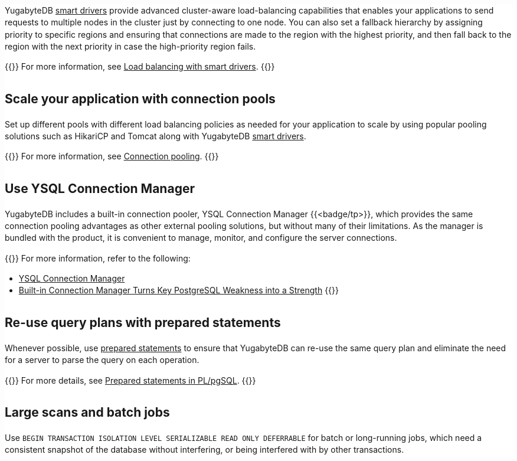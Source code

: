 YugabyteDB [smart drivers](../../drivers-orms/smart-drivers/) provide advanced cluster-aware load-balancing capabilities that enables your applications to send requests to multiple nodes in the cluster just by connecting to one node. You can also set a fallback hierarchy by assigning priority to specific regions and ensuring that connections are made to the region with the highest priority, and then fall back to the region with the next priority in case the high-priority region fails.

{{<lead link="https://www.yugabyte.com/blog/multi-region-database-deployment-best-practices/#load-balancing-with-smart-driver">}}
For more information, see [Load balancing with smart drivers](https://www.yugabyte.com/blog/multi-region-database-deployment-best-practices/#load-balancing-with-smart-driver).
{{</lead>}}

## Scale your application with connection pools

Set up different pools with different load balancing policies as needed for your application to scale by using popular pooling solutions such as HikariCP and Tomcat along with YugabyteDB [smart drivers](../../drivers-orms/smart-drivers/).

{{<lead link="../../drivers-orms/smart-drivers/#connection-pooling">}}
For more information, see [Connection pooling](../../drivers-orms/smart-drivers/#connection-pooling).
{{</lead>}}

## Use YSQL Connection Manager

YugabyteDB includes a built-in connection pooler, YSQL Connection Manager {{<badge/tp>}}, which provides the same connection pooling advantages as other external pooling solutions, but without many of their limitations. As the manager is bundled with the product, it is convenient to manage, monitor, and configure the server connections.

{{<tip>}}
For more information, refer to the following:

- [YSQL Connection Manager](../../explore/going-beyond-sql/connection-mgr-ysql/)
- [Built-in Connection Manager Turns Key PostgreSQL Weakness into a Strength](https://www.yugabyte.com/blog/connection-pooling-management/)
{{</tip>}}

## Re-use query plans with prepared statements

Whenever possible, use [prepared statements](../../api/ysql/the-sql-language/statements/perf_prepare/) to ensure that YugabyteDB can re-use the same query plan and eliminate the need for a server to parse the query on each operation.

{{<lead link="https://dev.to/aws-heroes/postgresql-prepared-statements-in-pl-pgsql-jl3">}}
For more details, see [Prepared statements in PL/pgSQL](https://dev.to/aws-heroes/postgresql-prepared-statements-in-pl-pgsql-jl3).
{{</lead>}}

## Large scans and batch jobs

Use `BEGIN TRANSACTION ISOLATION LEVEL SERIALIZABLE READ ONLY DEFERRABLE` for batch or long-running jobs, which need a consistent snapshot of the database without interfering, or being interfered with by other transactions.
